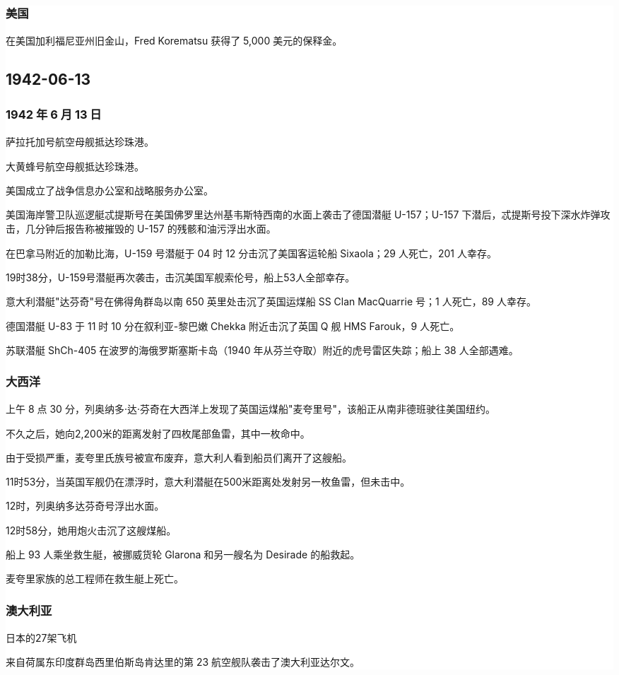 ### 美国

在美国加利福尼亚州旧金山，Fred Korematsu 获得了 5,000 美元的保释金。

## 1942-06-13

### 1942 年 6 月 13 日

萨拉托加号航空母舰抵达珍珠港。

大黄蜂号航空母舰抵达珍珠港。

美国成立了战争信息办公室和战略服务办公室。

美国海岸警卫队巡逻艇忒提斯号在美国佛罗里达州基韦斯特西南的水面上袭击了德国潜艇
U-157；U-157 下潜后，忒提斯号投下深水炸弹攻击，几分钟后报告称被摧毁的
U-157 的残骸和油污浮出水面。

在巴拿马附近的加勒比海，U-159 号潜艇于 04 时 12 分击沉了美国客运轮船
Sixaola；29 人死亡，201 人幸存。

19时38分，U-159号潜艇再次袭击，击沉美国军舰索伦号，船上53人全部幸存。

意大利潜艇"达芬奇"号在佛得角群岛以南 650 英里处击沉了英国运煤船 SS Clan
MacQuarrie 号；1 人死亡，89 人幸存。

德国潜艇 U-83 于 11 时 10 分在叙利亚-黎巴嫩 Chekka 附近击沉了英国 Q 舰
HMS Farouk，9 人死亡。

苏联潜艇 ShCh-405 在波罗的海俄罗斯塞斯卡岛（1940
年从芬兰夺取）附近的虎号雷区失踪；船上 38 人全部遇难。

### 大西洋

上午 8 点 30
分，列奥纳多·达·芬奇在大西洋上发现了英国运煤船"麦夸里号"，该船正从南非德班驶往美国纽约。

不久之后，她向2,200米的距离发射了四枚尾部鱼雷，其中一枚命中。

由于受损严重，麦夸里氏族号被宣布废弃，意大利人看到船员们离开了这艘船。

11时53分，当英国军舰仍在漂浮时，意大利潜艇在500米距离处发射另一枚鱼雷，但未击中。

12时，列奥纳多达芬奇号浮出水面。

12时58分，她用炮火击沉了这艘煤船。

船上 93 人乘坐救生艇，被挪威货轮 Glarona 和另一艘名为 Desirade
的船救起。

麦夸里家族的总工程师在救生艇上死亡。

### 澳大利亚

日本的27架飞机

来自荷属东印度群岛西里伯斯岛肯达里的第 23 航空舰队袭击了澳大利亚达尔文。
